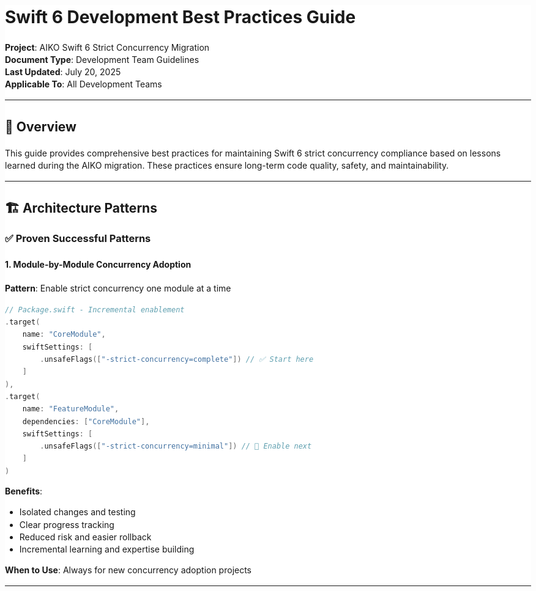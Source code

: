 # Swift 6 Development Best Practices Guide

**Project**: AIKO Swift 6 Strict Concurrency Migration  
**Document Type**: Development Team Guidelines  
**Last Updated**: July 20, 2025  
**Applicable To**: All Development Teams  

---

## 🎯 Overview

This guide provides comprehensive best practices for maintaining Swift 6 strict concurrency compliance based on lessons learned during the AIKO migration. These practices ensure long-term code quality, safety, and maintainability.

---

## 🏗️ Architecture Patterns

### ✅ Proven Successful Patterns

#### 1. Module-by-Module Concurrency Adoption

**Pattern**: Enable strict concurrency one module at a time

```swift
// Package.swift - Incremental enablement
.target(
    name: "CoreModule",
    swiftSettings: [
        .unsafeFlags(["-strict-concurrency=complete"]) // ✅ Start here
    ]
),
.target(
    name: "FeatureModule", 
    dependencies: ["CoreModule"],
    swiftSettings: [
        .unsafeFlags(["-strict-concurrency=minimal"]) // 🔄 Enable next
    ]
)
```

**Benefits**:
- Isolated changes and testing
- Clear progress tracking
- Reduced risk and easier rollback
- Incremental learning and expertise building

**When to Use**: Always for new concurrency adoption projects

---
